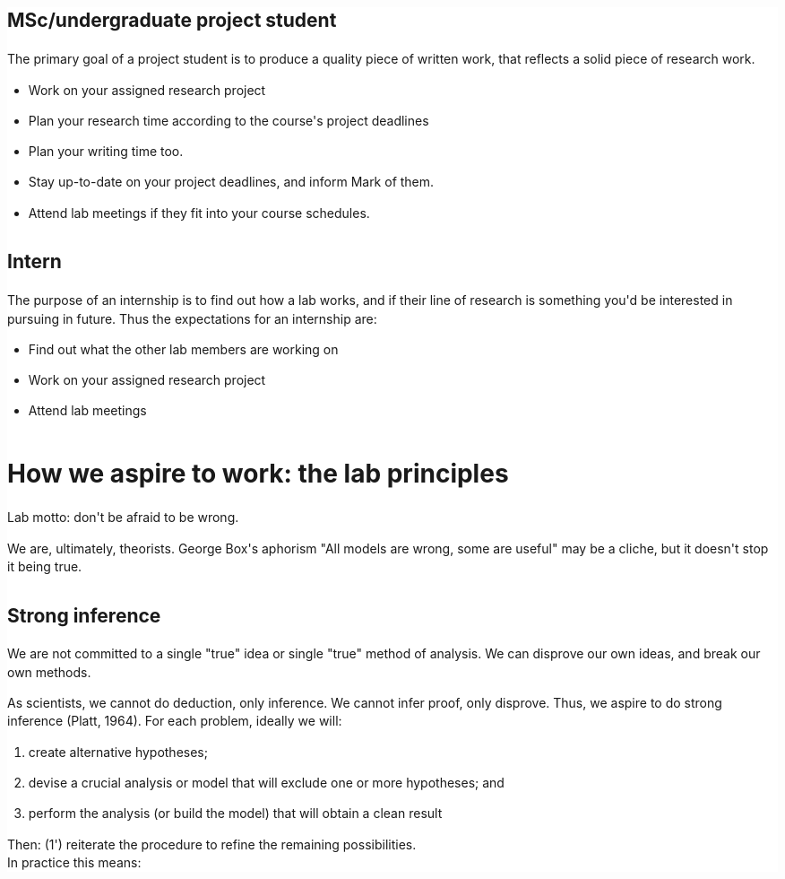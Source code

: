 MSc/undergraduate project student
---------------------------------

The primary goal of a project student is to produce a quality piece of
written work, that reflects a solid piece of research work.

-   Work on your assigned research project

-   Plan your research time according to the course's project deadlines

-   Plan your writing time too.

-   Stay up-to-date on your project deadlines, and inform Mark of them.

-   Attend lab meetings if they fit into your course schedules.

Intern
------

The purpose of an internship is to find out how a lab works, and if
their line of research is something you'd be interested in pursuing in
future. Thus the expectations for an internship are:

-   Find out what the other lab members are working on

-   Work on your assigned research project

-   Attend lab meetings

How we aspire to work: the lab principles
=========================================

Lab motto: don't be afraid to be wrong.

We are, ultimately, theorists. George Box's aphorism "All models are
wrong, some are useful" may be a cliche, but it doesn't stop it being
true.

Strong inference
----------------

We are not committed to a single "true" idea or single "true" method of
analysis. We can disprove our own ideas, and break our own methods.

As scientists, we cannot do deduction, only inference. We cannot infer
proof, only disprove. Thus, we aspire to do strong inference (Platt,
1964). For each problem, ideally we will:

1.  create alternative hypotheses;

2.  devise a crucial analysis or model that will exclude one or more
    hypotheses; and

3.  perform the analysis (or build the model) that will obtain a clean
    result

Then: (1') reiterate the procedure to refine the remaining
possibilities.\
In practice this means:
